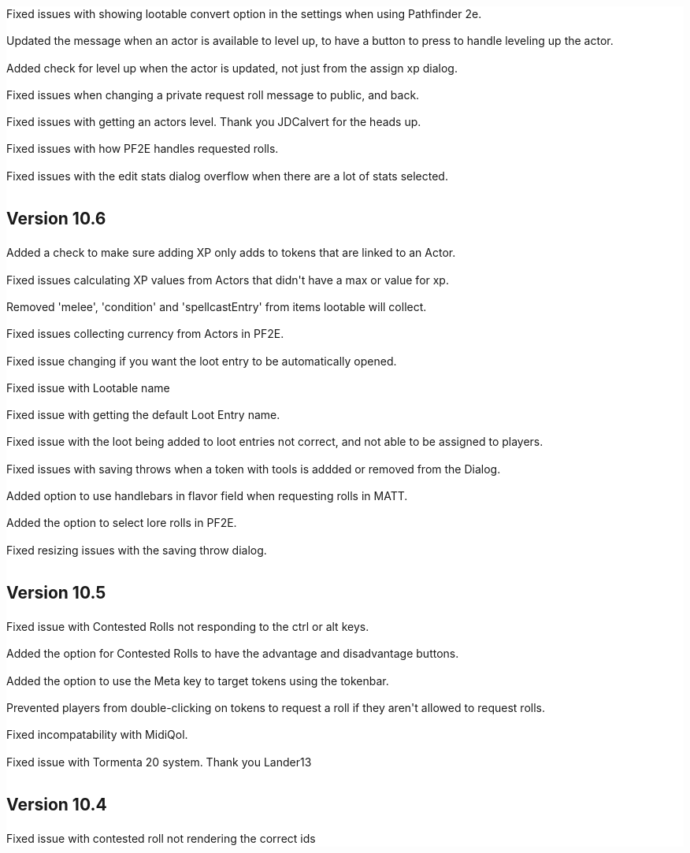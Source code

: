 Fixed issues with showing lootable convert option in the settings when using Pathfinder 2e.

Updated the message when an actor is available to level up, to have a button to press to handle leveling up the actor.

Added check for level up when the actor is updated, not just from the assign xp dialog.

Fixed issues when changing a private request roll message to public, and back.

Fixed issues with getting an actors level.  Thank you JDCalvert for the heads up.

Fixed issues with how PF2E handles requested rolls.

Fixed issues with the edit stats dialog overflow when there are a lot of stats selected.

## Version 10.6

Added a check to make sure adding XP only adds to tokens that are linked to an Actor.

Fixed issues calculating XP values from Actors that didn't have a max or value for xp.

Removed 'melee', 'condition' and 'spellcastEntry' from items lootable will collect.

Fixed issues collecting currency from Actors in PF2E.

Fixed issue changing if you want the loot entry to be automatically opened.

Fixed issue with Lootable name

Fixed issue with getting the default Loot Entry name.

Fixed issue with the loot being added to loot entries not correct, and not able to be assigned to players.

Fixed issues with saving throws when a token with tools is addded or removed from the Dialog.

Added option to use handlebars in flavor field when requesting rolls in MATT.

Added the option to select lore rolls in PF2E.

Fixed resizing issues with the saving throw dialog.

## Version 10.5

Fixed issue with Contested Rolls not responding to the ctrl or alt keys.

Added the option for Contested Rolls to have the advantage and disadvantage buttons.

Added the option to use the Meta key to target tokens using the tokenbar.

Prevented players from double-clicking on tokens to request a roll if they aren't allowed to request rolls.

Fixed incompatability with MidiQol.

Fixed issue with Tormenta 20 system.  Thank you Lander13

## Version 10.4

Fixed issue with contested roll not rendering the correct ids
